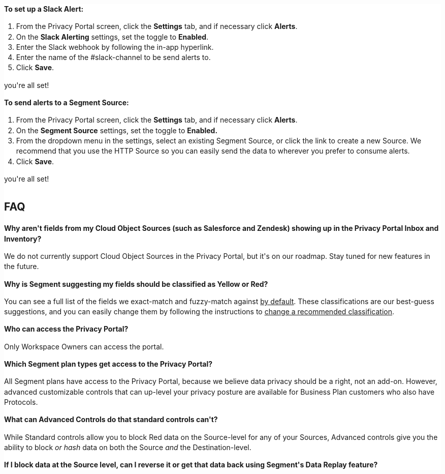 

**To set up a Slack Alert:**

1. From the Privacy Portal screen, click the **Settings** tab, and if necessary click **Alerts**.
2. On the **Slack Alerting** settings, set the toggle to **Enabled**.
3. Enter the Slack webhook by following the in-app hyperlink.
4. Enter the name of the #slack-channel to be send alerts to.
5. Click **Save**.

you're all set!

**To send alerts to a Segment Source:**

1. From the Privacy Portal screen, click the **Settings** tab, and if necessary click **Alerts**.
2. On the **Segment Source** settings, set the toggle to **Enabled.**
3. From the dropdown menu in the settings, select an existing Segment Source, or click the link to create a new Source.
   We recommend that you use the HTTP Source so you can easily send the data to wherever you prefer to consume alerts.
4. Click **Save**.

you're all set!

## FAQ

**Why aren't fields from my Cloud Object Sources (such as Salesforce and Zendesk) showing up in the Privacy Portal Inbox and Inventory?**

We do not currently support Cloud Object Sources in the Privacy Portal, but it's on our roadmap. Stay tuned for new features in the future.

**Why is Segment suggesting my fields should be classified as Yellow or Red?**

You can see a full list of the fields we exact-match and fuzzy-match against [by default](#default-pii-matchers). These classifications are our best-guess suggestions, and you can easily change them by following the instructions to [change a recommended classification](#change-a-recommended-classification).

**Who can access the Privacy Portal?**

Only Workspace Owners can access the portal.

**Which Segment plan types get access to the Privacy Portal?**

All Segment plans have access to the Privacy Portal, because we believe data
privacy should be a right, not an add-on. However, advanced customizable controls that can
up-level your privacy posture are available for Business Plan customers who also
have Protocols.

**What can Advanced Controls do that standard controls can't?**

While Standard controls allow you to block Red data on the Source-level for any
of your Sources, Advanced controls give you the ability to block *or hash* data
on both the Source *and* the Destination-level.

**If I block data at the Source level, can I reverse it or get that data back using Segment's Data Replay feature?**
